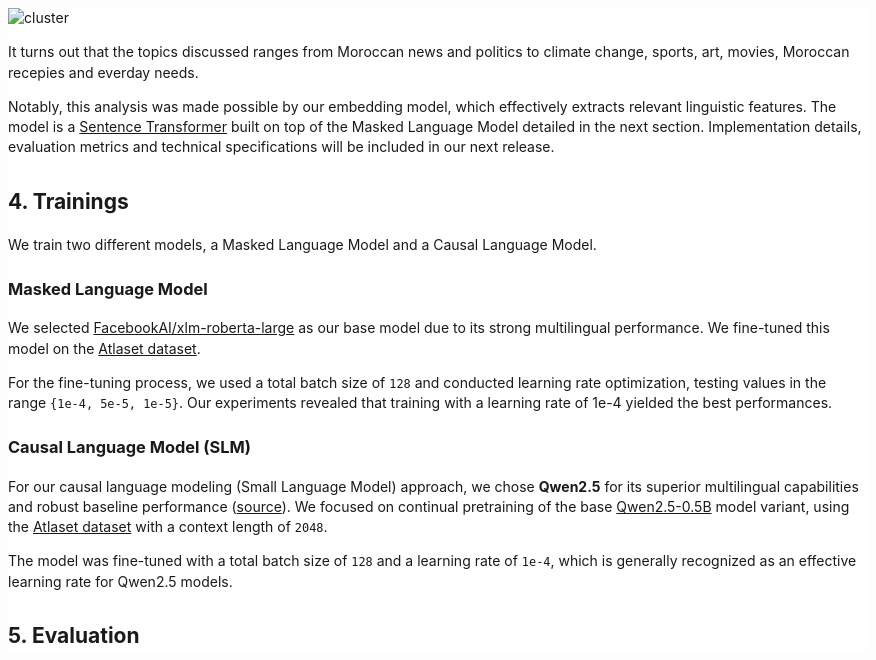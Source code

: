 ![cluster](img/cluster.png)

<iframe src="http://www.abdelazizbounhar.com/cluster_1k_eps_0.12_ms_4.html" width="100%" height="500px"></iframe>

It turns out that the topics discussed ranges from Moroccan news and politics to climate change, sports, art, movies, Moroccan recepies and everday needs. 

Notably, this analysis was made possible by our embedding model, which effectively extracts relevant linguistic features. The model is a [Sentence Transformer](https://huggingface.co/sentence-transformers) built on top of the Masked Language Model detailed in the next section. Implementation details, evaluation metrics and technical specifications will be included in our next release.


## 4. Trainings

We train two different models, a Masked Language Model and a Causal Language Model.

### Masked Language Model

We selected [FacebookAI/xlm-roberta-large](https://huggingface.co/FacebookAI/xlm-roberta-large) as our base model due to its strong multilingual performance. We fine-tuned this model on the [Atlaset dataset](https://huggingface.co/datasets/atlasia/Atlaset).

For the fine-tuning process, we used a total batch size of `128` and conducted learning rate optimization, testing values in the range `{1e-4, 5e-5, 1e-5}`. Our experiments revealed that training with a learning rate of 1e-4 yielded the best performances.

<iframe
	src="https://atlasia-masked-lm-moroccan-darija.hf.space"
	frameborder="0"
	width="850"
	height="450"
></iframe>

### Causal Language Model (SLM)

For our causal language modeling (Small Language Model) approach, we chose **Qwen2.5** for its superior multilingual capabilities and robust baseline performance ([source](https://huggingface.co/spaces/HuggingFaceFW/blogpost-fine-tasks)). We focused on continual pretraining of the base [Qwen2.5-0.5B](https://huggingface.co/Qwen/Qwen2.5-0.5B) model variant, using the [Atlaset dataset](https://huggingface.co/datasets/atlasia/Atlaset) with a context length of `2048`.

The model was fine-tuned with a total batch size of `128` and a learning rate of `1e-4`, which is generally recognized as an effective learning rate for Qwen2.5 models.

<iframe
	src="https://atlasia-al-atlas-llm.hf.space"
	frameborder="0"
	width="850"
	height="450"
></iframe>

## 5. Evaluation
